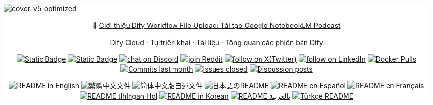 ![cover-v5-optimized](./images/GitHub_README_if.png)

<p align="center">
  📌 <a href="https://dify.ai/blog/introducing-dify-workflow-file-upload-a-demo-on-ai-podcast">Giới thiệu Dify Workflow File Upload: Tái tạo Google NotebookLM Podcast</a>
</p>

<p align="center">
  <a href="https://cloud.dify.ai">Dify Cloud</a> ·
  <a href="https://docs.dify.ai/getting-started/install-self-hosted">Tự triển khai</a> ·
  <a href="https://docs.dify.ai">Tài liệu</a> ·
  <a href="https://dify.ai/pricing">Tổng quan các phiên bản Dify</a>
</p>

<p align="center">
    <a href="https://dify.ai" target="_blank">
        <img alt="Static Badge" src="https://img.shields.io/badge/Product-F04438"></a>
    <a href="https://dify.ai/pricing" target="_blank">
        <img alt="Static Badge" src="https://img.shields.io/badge/free-pricing?logo=free&color=%20%23155EEF&label=pricing&labelColor=%20%23528bff"></a>
    <a href="https://discord.gg/FngNHpbcY7" target="_blank">
        <img src="https://img.shields.io/discord/1082486657678311454?logo=discord&labelColor=%20%235462eb&logoColor=%20%23f5f5f5&color=%20%235462eb"
            alt="chat on Discord"></a>
    <a href="https://reddit.com/r/difyai" target="_blank">  
        <img src="https://img.shields.io/reddit/subreddit-subscribers/difyai?style=plastic&logo=reddit&label=r%2Fdifyai&labelColor=white"
            alt="join Reddit"></a>
    <a href="https://twitter.com/intent/follow?screen_name=dify_ai" target="_blank">
        <img src="https://img.shields.io/twitter/follow/dify_ai?logo=X&color=%20%23f5f5f5"
            alt="follow on X(Twitter)"></a>
    <a href="https://www.linkedin.com/company/langgenius/" target="_blank">
        <img src="https://custom-icon-badges.demolab.com/badge/LinkedIn-0A66C2?logo=linkedin-white&logoColor=fff"
            alt="follow on LinkedIn"></a>
    <a href="https://hub.docker.com/u/langgenius" target="_blank">
        <img alt="Docker Pulls" src="https://img.shields.io/docker/pulls/langgenius/dify-web?labelColor=%20%23FDB062&color=%20%23f79009"></a>
    <a href="https://github.com/langgenius/dify/graphs/commit-activity" target="_blank">
        <img alt="Commits last month" src="https://img.shields.io/github/commit-activity/m/langgenius/dify?labelColor=%20%2332b583&color=%20%2312b76a"></a>
    <a href="https://github.com/langgenius/dify/" target="_blank">
        <img alt="Issues closed" src="https://img.shields.io/github/issues-search?query=repo%3Alanggenius%2Fdify%20is%3Aclosed&label=issues%20closed&labelColor=%20%237d89b0&color=%20%235d6b98"></a>
    <a href="https://github.com/langgenius/dify/discussions/" target="_blank">
        <img alt="Discussion posts" src="https://img.shields.io/github/discussions/langgenius/dify?labelColor=%20%239b8afb&color=%20%237a5af8"></a>
</p>

<p align="center">
  <a href="./README.md"><img alt="README in English" src="https://img.shields.io/badge/English-d9d9d9"></a>
  <a href="./README_TW.md"><img alt="繁體中文文件" src="https://img.shields.io/badge/繁體中文-d9d9d9"></a>
  <a href="./README_CN.md"><img alt="简体中文版自述文件" src="https://img.shields.io/badge/简体中文-d9d9d9"></a>
  <a href="./README_JA.md"><img alt="日本語のREADME" src="https://img.shields.io/badge/日本語-d9d9d9"></a>
  <a href="./README_ES.md"><img alt="README en Español" src="https://img.shields.io/badge/Español-d9d9d9"></a>
  <a href="./README_FR.md"><img alt="README en Français" src="https://img.shields.io/badge/Français-d9d9d9"></a>
  <a href="./README_KL.md"><img alt="README tlhIngan Hol" src="https://img.shields.io/badge/Klingon-d9d9d9"></a>
  <a href="./README_KR.md"><img alt="README in Korean" src="https://img.shields.io/badge/한국어-d9d9d9"></a>
  <a href="./README_AR.md"><img alt="README بالعربية" src="https://img.shields.io/badge/العربية-d9d9d9"></a>
  <a href="./README_TR.md"><img alt="Türkçe README" src="https://img.shields.io/badge/Türkçe-d9d9d9"></a>